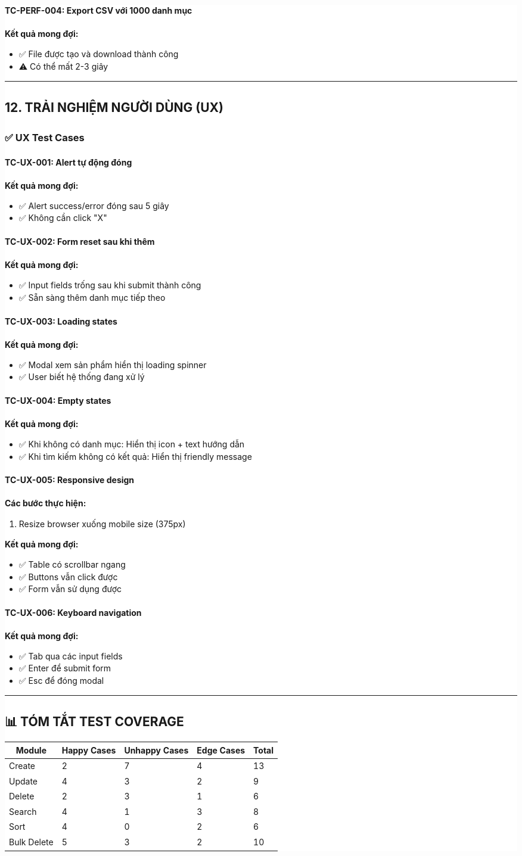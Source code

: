 #### TC-PERF-004: Export CSV với 1000 danh mục
**Kết quả mong đợi:**
- ✅ File được tạo và download thành công
- ⚠️ Có thể mất 2-3 giây

---

## 12. TRẢI NGHIỆM NGƯỜI DÙNG (UX)

### ✅ UX Test Cases

#### TC-UX-001: Alert tự động đóng
**Kết quả mong đợi:**
- ✅ Alert success/error đóng sau 5 giây
- ✅ Không cần click "X"

#### TC-UX-002: Form reset sau khi thêm
**Kết quả mong đợi:**
- ✅ Input fields trống sau khi submit thành công
- ✅ Sẵn sàng thêm danh mục tiếp theo

#### TC-UX-003: Loading states
**Kết quả mong đợi:**
- ✅ Modal xem sản phẩm hiển thị loading spinner
- ✅ User biết hệ thống đang xử lý

#### TC-UX-004: Empty states
**Kết quả mong đợi:**
- ✅ Khi không có danh mục: Hiển thị icon + text hướng dẫn
- ✅ Khi tìm kiếm không có kết quả: Hiển thị friendly message

#### TC-UX-005: Responsive design
**Các bước thực hiện:**
1. Resize browser xuống mobile size (375px)

**Kết quả mong đợi:**
- ✅ Table có scrollbar ngang
- ✅ Buttons vẫn click được
- ✅ Form vẫn sử dụng được

#### TC-UX-006: Keyboard navigation
**Kết quả mong đợi:**
- ✅ Tab qua các input fields
- ✅ Enter để submit form
- ✅ Esc để đóng modal

---

## 📊 TÓM TẮT TEST COVERAGE

| Module | Happy Cases | Unhappy Cases | Edge Cases | Total |
|--------|-------------|---------------|------------|-------|
| Create | 2 | 7 | 4 | 13 |
| Update | 4 | 3 | 2 | 9 |
| Delete | 2 | 3 | 1 | 6 |
| Search | 4 | 1 | 3 | 8 |
| Sort | 4 | 0 | 2 | 6 |
| Bulk Delete | 5 | 3 | 2 | 10 |